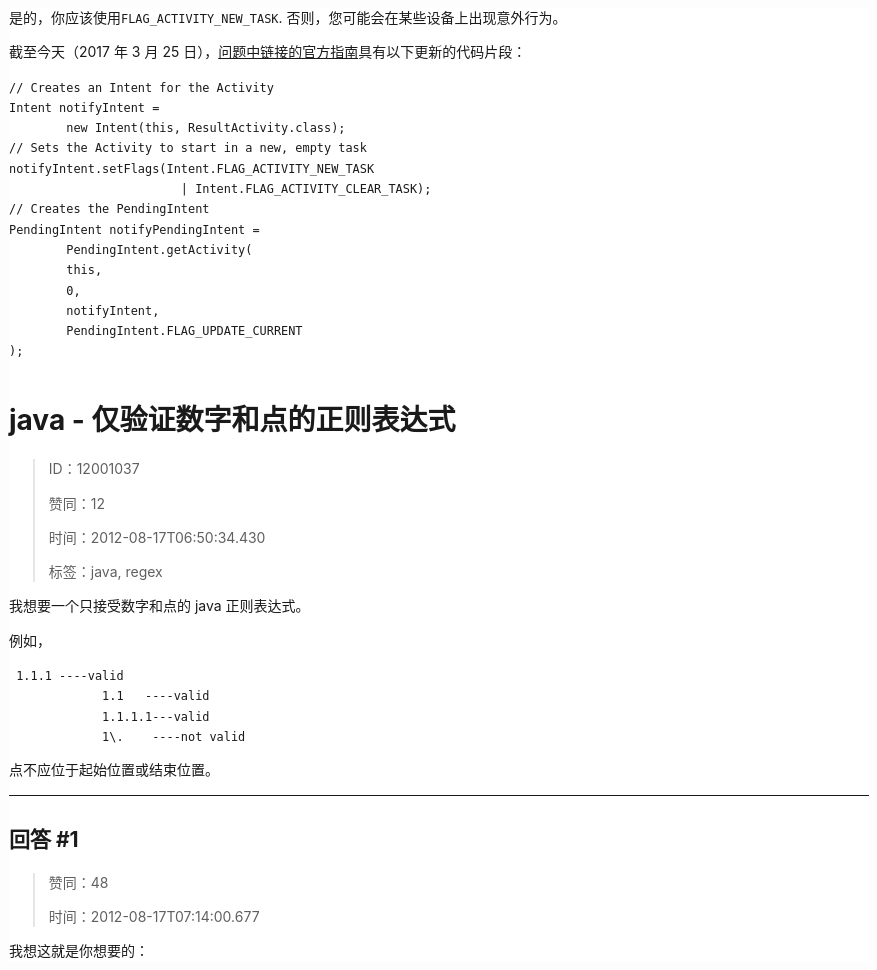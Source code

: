 是的，你应该使用`FLAG_ACTIVITY_NEW_TASK`. 否则，您可能会在某些设备上出现意外行为。

截至今天（2017 年 3 月 25 日），[问题中链接的官方指南](https://developer.android.com/guide/topics/ui/notifiers/notifications.html)具有以下更新的代码片段：

```
// Creates an Intent for the Activity
Intent notifyIntent =
        new Intent(this, ResultActivity.class);
// Sets the Activity to start in a new, empty task
notifyIntent.setFlags(Intent.FLAG_ACTIVITY_NEW_TASK
                        | Intent.FLAG_ACTIVITY_CLEAR_TASK);
// Creates the PendingIntent
PendingIntent notifyPendingIntent =
        PendingIntent.getActivity(
        this,
        0,
        notifyIntent,
        PendingIntent.FLAG_UPDATE_CURRENT
); 
```

# java - 仅验证数字和点的正则表达式

> ID：12001037
> 
> 赞同：12
> 
> 时间：2012-08-17T06:50:34.430
> 
> 标签：java, regex

我想要一个只接受数字和点的 java 正则表达式。

例如，

```
 1.1.1 ----valid
             1.1   ----valid
             1.1.1.1---valid
             1\.    ----not valid 
```

点不应位于起始位置或结束位置。

* * *

## 回答 #1

> 赞同：48
> 
> 时间：2012-08-17T07:14:00.677

我想这就是你想要的：
